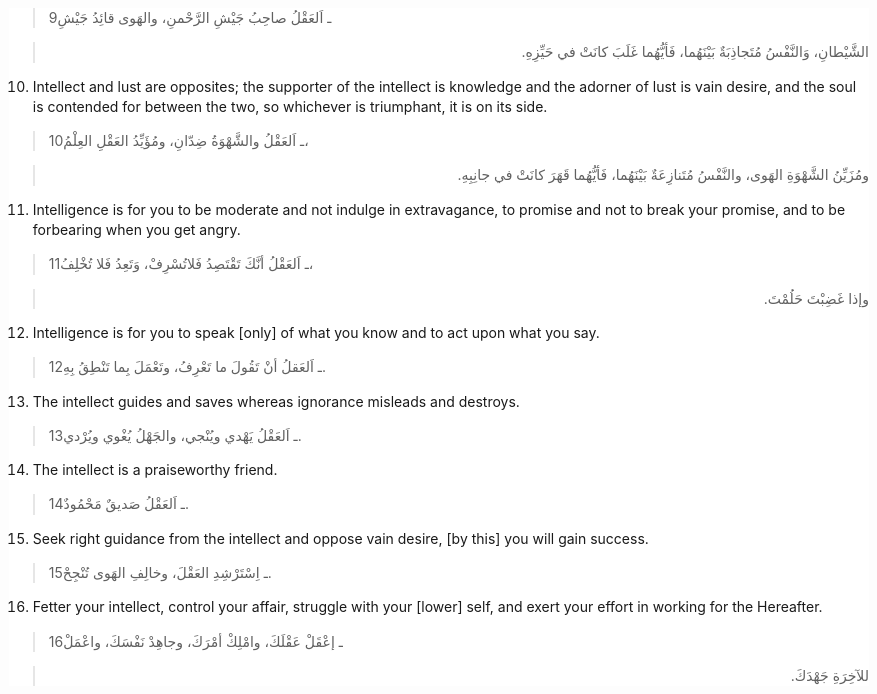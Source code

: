 > 9ـ اَلعَقْلُ صاحِبُ جَيْشِ الرَّحْمنِ، والهَوى قائِدُ جَيْشِ
<blockquote dir="rtl">
  <p>
الشَّيْطانِ، وَالنَّفْسُ مُتَجاذِبَةٌ بَيْنَهُما، فَأيُّهُما غَلَبَ
كانَتْ في حَيِّزِهِ.
  </p>
</blockquote>

10. Intellect and lust are opposites; the supporter of the intellect is
knowledge and the adorner of lust is vain desire, and the soul is
contended for between the two, so whichever is triumphant, it is on its
side.

> 10ـ اَلعَقْلُ والشَّهْوَةُ ضِدّانِ، ومُؤَيِّدُ العَقْلِ العِلْمُ،
<blockquote dir="rtl">
  <p>
ومُزَيِّنُ الشَّهْوَةِ الهَوى، والنَّفْسُ مُتَنازِعَةٌ بَيْنَهُما،
فَأيُّهُما قَهَرَ كانَتْ في جانِبِهِ.
  </p>
</blockquote>

11. Intelligence is for you to be moderate and not indulge in
extravagance, to promise and not to break your promise, and to be
forbearing when you get angry.

> 11ـ اَلعَقْلُ أنَّكَ تَقْتَصِدُ فَلاتُسْرِفْ، وَتَعِدُ فَلا تُخْلِفُ،
<blockquote dir="rtl">
  <p>
وإذا غَضِبْتَ حَلُمْتَ.
  </p>
</blockquote>

12. Intelligence is for you to speak [only] of what you know and to act
upon what you say.

> 12ـ اَلعَقلُ أنْ تَقُولَ ما تَعْرِفُ، وتَعْمَلَ بِما تَنْطِقُ بِهِ.

13. The intellect guides and saves whereas ignorance misleads and
destroys.

> 13ـ اَلعَقْلُ يَهْدي ويُنْجي، والجَهْلُ يُغْوي ويُرْدي.

14. The intellect is a praiseworthy friend.

> 14ـ اَلعَقْلُ صَديقٌ مَحْمُودٌ.

15. Seek right guidance from the intellect and oppose vain desire, [by
this] you will gain success.

> 15ـ اِسْتَرْشِدِ العَقْلَ، وخالِفِ الهَوى تُنْجِحْ.

16. Fetter your intellect, control your affair, struggle with your
[lower] self, and exert your effort in working for the Hereafter.

> 16ـ إعْقَلْ عَقْلَكَ، وامْلِكْ أمْرَكَ، وجاهِدْ نَفْسَكَ، واعْمَلْ
<blockquote dir="rtl">
  <p>
للآخِرَةِ جَهْدَكَ.
  </p>
</blockquote>
